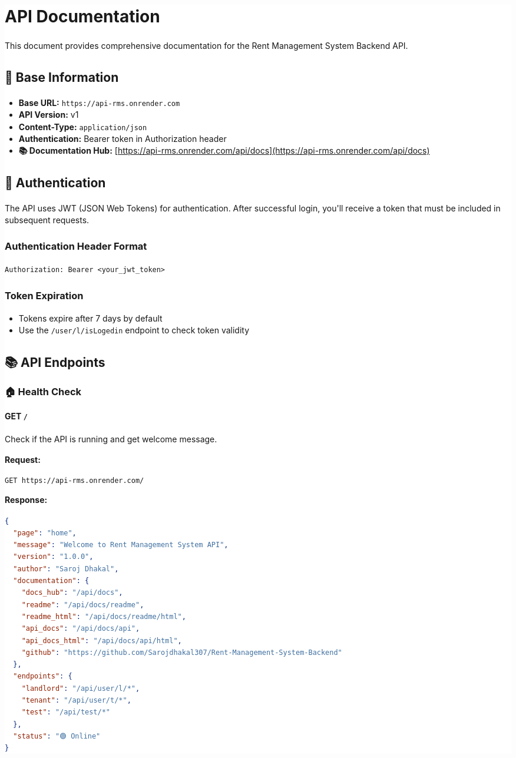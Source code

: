 # API Documentation

This document provides comprehensive documentation for the Rent Management System Backend API.

## 📌 Base Information

- **Base URL:** `https://api-rms.onrender.com`
- **API Version:** v1
- **Content-Type:** `application/json`
- **Authentication:** Bearer token in Authorization header
- **📚 Documentation Hub:** [https://api-rms.onrender.com/api/docs](https://api-rms.onrender.com/api/docs)

## 🔐 Authentication

The API uses JWT (JSON Web Tokens) for authentication. After successful login, you'll receive a token that must be included in subsequent requests.

### Authentication Header Format
```
Authorization: Bearer <your_jwt_token>
```

### Token Expiration
- Tokens expire after 7 days by default
- Use the `/user/l/isLogedin` endpoint to check token validity

## 📚 API Endpoints

### 🏠 Health Check

#### GET `/`
Check if the API is running and get welcome message.

**Request:**
```http
GET https://api-rms.onrender.com/
```

**Response:**
```json
{
  "page": "home",
  "message": "Welcome to Rent Management System API",
  "version": "1.0.0",
  "author": "Saroj Dhakal",
  "documentation": {
    "docs_hub": "/api/docs",
    "readme": "/api/docs/readme",
    "readme_html": "/api/docs/readme/html",
    "api_docs": "/api/docs/api",
    "api_docs_html": "/api/docs/api/html",
    "github": "https://github.com/Sarojdhakal307/Rent-Management-System-Backend"
  },
  "endpoints": {
    "landlord": "/api/user/l/*",
    "tenant": "/api/user/t/*",
    "test": "/api/test/*"
  },
  "status": "🟢 Online"
}
```
